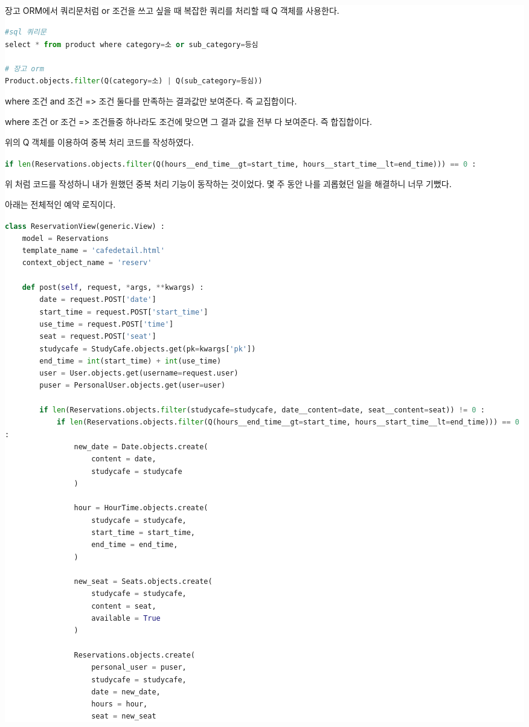 장고 ORM에서 쿼리문처럼 or 조건을 쓰고 싶을 때 복잡한 쿼리를 처리할 때  Q 객체를 사용한다. 

```python
#sql 쿼리문
select * from product where category=소 or sub_category=등심

# 장고 orm
Product.objects.filter(Q(category=소) | Q(sub_category=등심))
```

where 조건 and 조건 => 조건 둘다를 만족하는 결과값만 보여준다. 즉 교집합이다.

where 조건 or 조건 => 조건들중 하나라도 조건에 맞으면 그 결과 값을 전부 다 보여준다. 즉 합집합이다.

위의 Q 객체를 이용하여 중복 처리 코드를 작성하였다.

```python
if len(Reservations.objects.filter(Q(hours__end_time__gt=start_time, hours__start_time__lt=end_time))) == 0 :
```

위 처럼 코드를 작성하니 내가 원했던 중복 처리 기능이 동작하는 것이었다. 몇 주 동안 나를 괴롭혔던 일을 해결하니 너무 기뻤다.

아래는 전체적인 예약 로직이다.

```python
class ReservationView(generic.View) :
    model = Reservations
    template_name = 'cafedetail.html'
    context_object_name = 'reserv'

    def post(self, request, *args, **kwargs) :
        date = request.POST['date']
        start_time = request.POST['start_time']
        use_time = request.POST['time']
        seat = request.POST['seat']
        studycafe = StudyCafe.objects.get(pk=kwargs['pk'])
        end_time = int(start_time) + int(use_time)
        user = User.objects.get(username=request.user)
        puser = PersonalUser.objects.get(user=user)
        
        if len(Reservations.objects.filter(studycafe=studycafe, date__content=date, seat__content=seat)) != 0 :
            if len(Reservations.objects.filter(Q(hours__end_time__gt=start_time, hours__start_time__lt=end_time))) == 0 :
                new_date = Date.objects.create(
                    content = date,
                    studycafe = studycafe
                )

                hour = HourTime.objects.create(
                    studycafe = studycafe,
                    start_time = start_time,
                    end_time = end_time,
                )

                new_seat = Seats.objects.create(
                    studycafe = studycafe,
                    content = seat,
                    available = True
                )

                Reservations.objects.create(
                    personal_user = puser,
                    studycafe = studycafe,
                    date = new_date,
                    hours = hour,
                    seat = new_seat
```